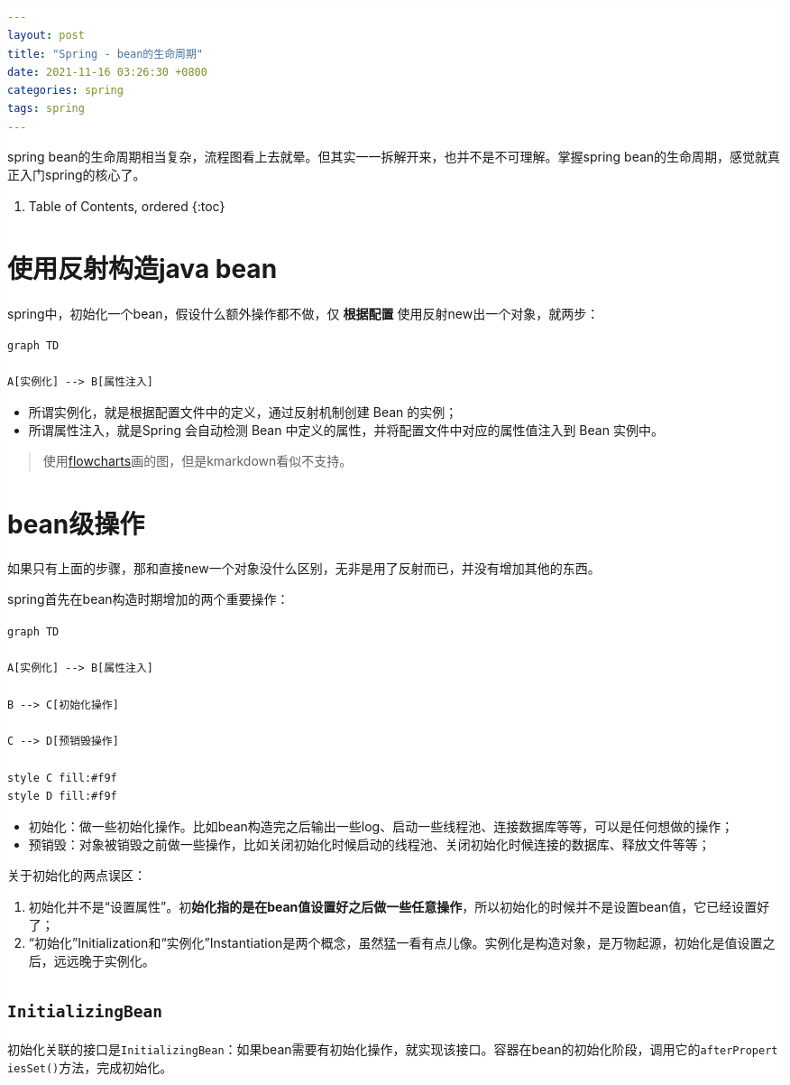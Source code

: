 ```yaml
---
layout: post
title: "Spring - bean的生命周期"
date: 2021-11-16 03:26:30 +0800
categories: spring
tags: spring
---
```


spring bean的生命周期相当复杂，流程图看上去就晕。但其实一一拆解开来，也并不是不可理解。掌握spring bean的生命周期，感觉就真正入门spring的核心了。

1. Table of Contents, ordered
{:toc}

# 使用反射构造java bean
spring中，初始化一个bean，假设什么额外操作都不做，仅 **根据配置** 使用反射new出一个对象，就两步：
```
graph TD

A[实例化] --> B[属性注入]
```

- 所谓实例化，就是根据配置文件中的定义，通过反射机制创建 Bean 的实例；
- 所谓属性注入，就是Spring 会自动检测 Bean 中定义的属性，并将配置文件中对应的属性值注入到 Bean 实例中。

> 使用[flowcharts](https://mermaid-js.github.io/mermaid/#/./flowchart?id=flowcharts-basic-syntax)画的图，但是kmarkdown看似不支持。

# bean级操作
如果只有上面的步骤，那和直接new一个对象没什么区别，无非是用了反射而已，并没有增加其他的东西。

spring首先在bean构造时期增加的两个重要操作：
```
graph TD

A[实例化] --> B[属性注入]

B --> C[初始化操作]

C --> D[预销毁操作]

style C fill:#f9f
style D fill:#f9f
```
- 初始化：做一些初始化操作。比如bean构造完之后输出一些log、启动一些线程池、连接数据库等等，可以是任何想做的操作；
- 预销毁：对象被销毁之前做一些操作，比如关闭初始化时候启动的线程池、关闭初始化时候连接的数据库、释放文件等等；

关于初始化的两点误区：
1. 初始化并不是“设置属性”。初**始化指的是在bean值设置好之后做一些任意操作**，所以初始化的时候并不是设置bean值，它已经设置好了；
2. “初始化”Initialization和“实例化”Instantiation是两个概念，虽然猛一看有点儿像。实例化是构造对象，是万物起源，初始化是值设置之后，远远晚于实例化。

## `InitializingBean`
初始化关联的接口是`InitializingBean`：如果bean需要有初始化操作，就实现该接口。容器在bean的初始化阶段，调用它的`afterPropertiesSet()`方法，完成初始化。
